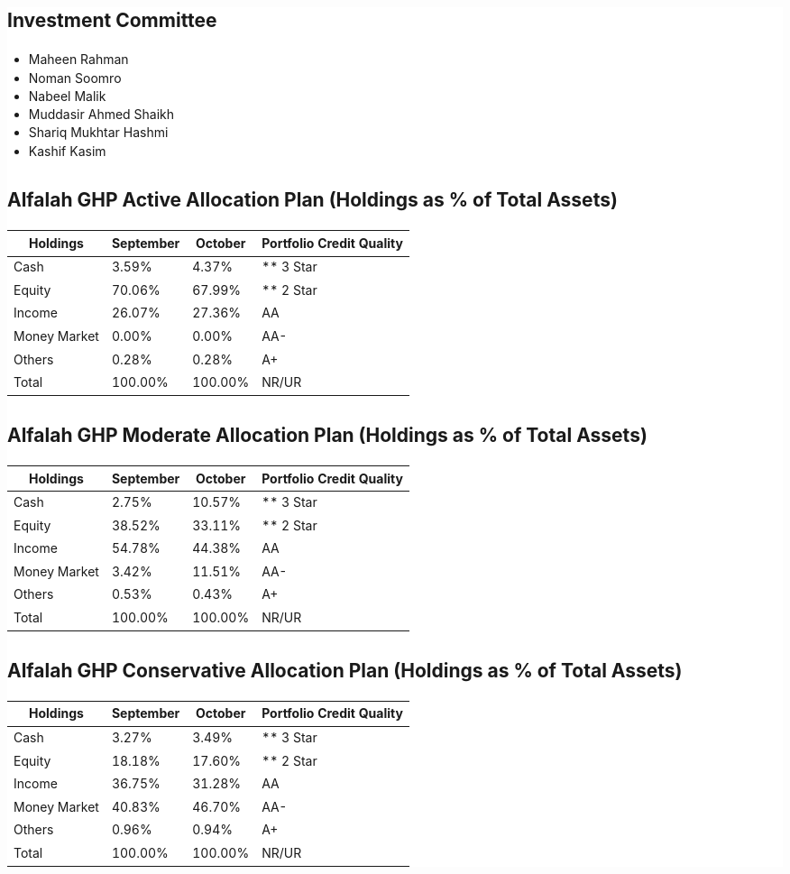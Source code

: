 ## Investment Committee

- Maheen Rahman
- Noman Soomro
- Nabeel Malik
- Muddasir Ahmed Shaikh
- Shariq Mukhtar Hashmi
- Kashif Kasim

## Alfalah GHP Active Allocation Plan (Holdings as % of Total Assets)

| Holdings     | September | October | Portfolio Credit Quality |
| ------------ | --------- | ------- | ------------------------ |
| Cash         | 3.59%     | 4.37%   | \*\* 3 Star              |
| Equity       | 70.06%    | 67.99%  | \*\* 2 Star              |
| Income       | 26.07%    | 27.36%  | AA                       |
| Money Market | 0.00%     | 0.00%   | AA-                      |
| Others       | 0.28%     | 0.28%   | A+                       |
| Total        | 100.00%   | 100.00% | NR/UR                    |

## Alfalah GHP Moderate Allocation Plan (Holdings as % of Total Assets)

| Holdings     | September | October | Portfolio Credit Quality |
| ------------ | --------- | ------- | ------------------------ |
| Cash         | 2.75%     | 10.57%  | \*\* 3 Star              |
| Equity       | 38.52%    | 33.11%  | \*\* 2 Star              |
| Income       | 54.78%    | 44.38%  | AA                       |
| Money Market | 3.42%     | 11.51%  | AA-                      |
| Others       | 0.53%     | 0.43%   | A+                       |
| Total        | 100.00%   | 100.00% | NR/UR                    |

## Alfalah GHP Conservative Allocation Plan (Holdings as % of Total Assets)

| Holdings     | September | October | Portfolio Credit Quality |
| ------------ | --------- | ------- | ------------------------ |
| Cash         | 3.27%     | 3.49%   | \*\* 3 Star              |
| Equity       | 18.18%    | 17.60%  | \*\* 2 Star              |
| Income       | 36.75%    | 31.28%  | AA                       |
| Money Market | 40.83%    | 46.70%  | AA-                      |
| Others       | 0.96%     | 0.94%   | A+                       |
| Total        | 100.00%   | 100.00% | NR/UR                    |
